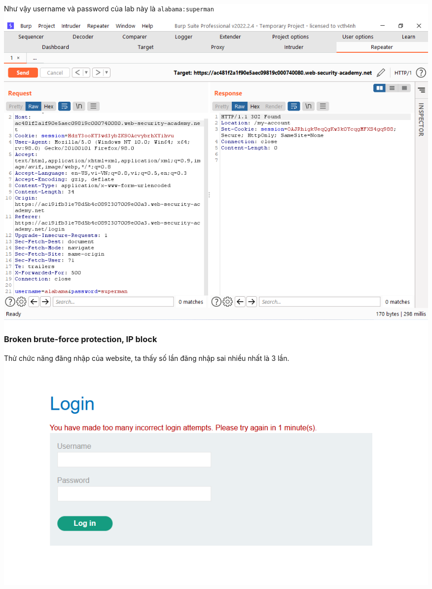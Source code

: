 Như vậy username và password của lab này là `alabama:superman`

![image5.png](writeup-media/image5.png)

### **Broken brute-force protection, IP block**

Thử chức năng đăng nhập của website, ta thấy số lần đăng nhập sai nhiều nhất là 3 lần.

![Untitled](writeup-media/Untitled.png)

